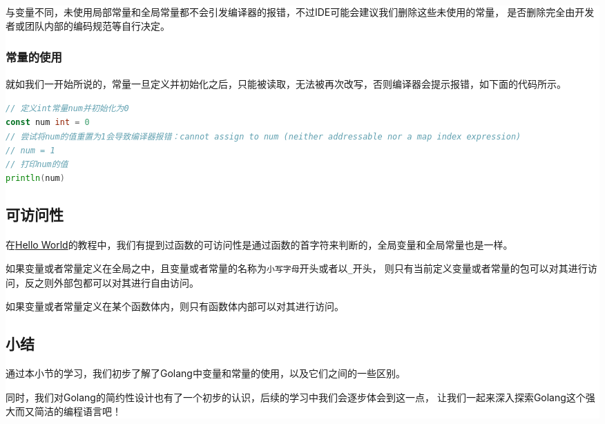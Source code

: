 与变量不同，未使用局部常量和全局常量都不会引发编译器的报错，不过IDE可能会建议我们删除这些未使用的常量，
是否删除完全由开发者或团队内部的编码规范等自行决定。

### 常量的使用

就如我们一开始所说的，常量一旦定义并初始化之后，只能被读取，无法被再次改写，否则编译器会提示报错，如下面的代码所示。

```go
// 定义int常量num并初始化为0
const num int = 0
// 尝试将num的值重置为1会导致编译器报错：cannot assign to num (neither addressable nor a map index expression)
// num = 1
// 打印num的值
println(num)
```

## 可访问性

在[Hello World](hello-world.md)的教程中，我们有提到过函数的可访问性是通过函数的首字符来判断的，全局变量和全局常量也是一样。

如果变量或者常量定义在全局之中，且变量或者常量的名称为`小写字母`开头或者以`_`开头，
则只有当前定义变量或者常量的包可以对其进行访问，反之则外部包都可以对其进行自由访问。

如果变量或者常量定义在某个函数体内，则只有函数体内部可以对其进行访问。

## 小结

通过本小节的学习，我们初步了解了Golang中变量和常量的使用，以及它们之间的一些区别。

同时，我们对Golang的简约性设计也有了一个初步的认识，后续的学习中我们会逐步体会到这一点，
让我们一起来深入探索Golang这个强大而又简洁的编程语言吧！